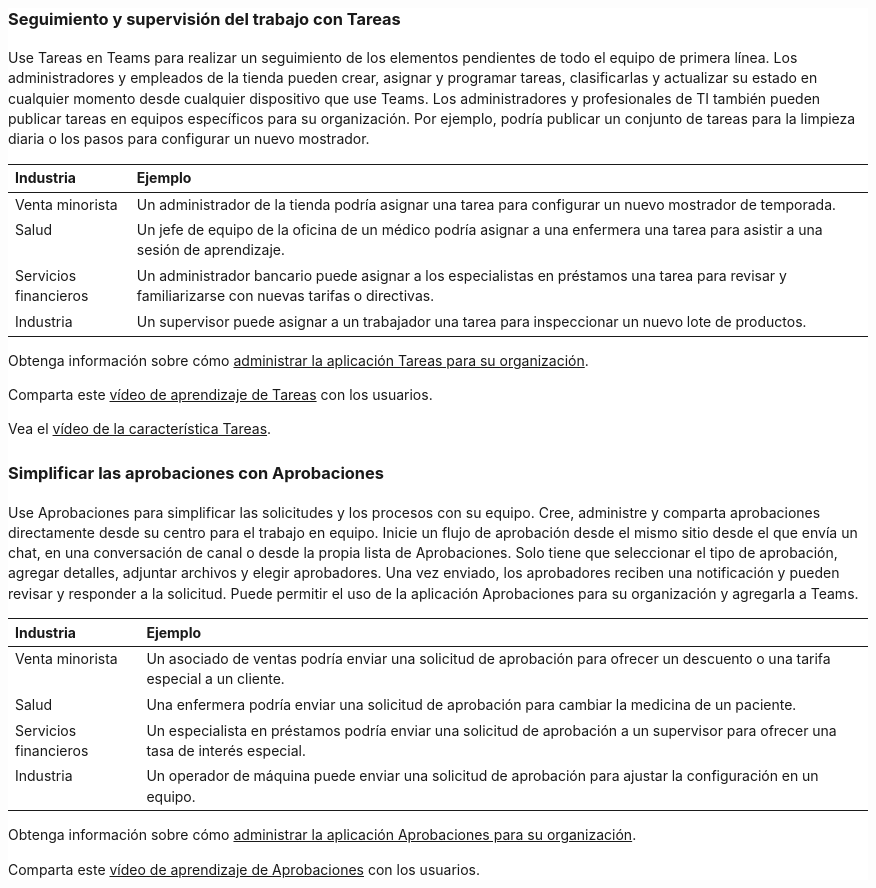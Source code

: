 ### <a name="track-and-monitor-work-with-tasks"></a>Seguimiento y supervisión del trabajo con Tareas

Use Tareas en Teams para realizar un seguimiento de los elementos pendientes de todo el equipo de primera línea. Los administradores y empleados de la tienda pueden crear, asignar y programar tareas, clasificarlas y actualizar su estado en cualquier momento desde cualquier dispositivo que use Teams. Los administradores y profesionales de TI también pueden publicar tareas en equipos específicos para su organización. Por ejemplo, podría publicar un conjunto de tareas para la limpieza diaria o los pasos para configurar un nuevo mostrador.

|Industria |Ejemplo |
|:--------|:-------|
|Venta minorista |Un administrador de la tienda podría asignar una tarea para configurar un nuevo mostrador de temporada. |
|Salud |Un jefe de equipo de la oficina de un médico podría asignar a una enfermera una tarea para asistir a una sesión de aprendizaje. |
|Servicios financieros |Un administrador bancario puede asignar a los especialistas en préstamos una tarea para revisar y familiarizarse con nuevas tarifas o directivas. |
|Industria |Un supervisor puede asignar a un trabajador una tarea para inspeccionar un nuevo lote de productos. |

Obtenga información sobre cómo [administrar la aplicación Tareas para su organización](/microsoftteams/manage-tasks-app?bc=/microsoft-365/frontline/breadcrumb/toc.json&toc=/microsoft-365/frontline/toc.json).

Comparta este [vídeo de aprendizaje de Tareas](https://support.microsoft.com/office/use-the-tasks-app-in-teams-e32639f3-2e07-4b62-9a8c-fd706c12c070) con los usuarios.

Vea el [vídeo de la característica Tareas](https://go.microsoft.com/fwlink/?linkid=2202616).

### <a name="streamline-approvals-with-approvals"></a>Simplificar las aprobaciones con Aprobaciones

Use Aprobaciones para simplificar las solicitudes y los procesos con su equipo. Cree, administre y comparta aprobaciones directamente desde su centro para el trabajo en equipo. Inicie un flujo de aprobación desde el mismo sitio desde el que envía un chat, en una conversación de canal o desde la propia lista de Aprobaciones. Solo tiene que seleccionar el tipo de aprobación, agregar detalles, adjuntar archivos y elegir aprobadores. Una vez enviado, los aprobadores reciben una notificación y pueden revisar y responder a la solicitud. Puede permitir el uso de la aplicación Aprobaciones para su organización y agregarla a Teams.

|Industria |Ejemplo |
|:--------|:-------|
|Venta minorista |Un asociado de ventas podría enviar una solicitud de aprobación para ofrecer un descuento o una tarifa especial a un cliente. |
|Salud |Una enfermera podría enviar una solicitud de aprobación para cambiar la medicina de un paciente. |
|Servicios financieros |Un especialista en préstamos podría enviar una solicitud de aprobación a un supervisor para ofrecer una tasa de interés especial. |
|Industria |Un operador de máquina puede enviar una solicitud de aprobación para ajustar la configuración en un equipo. |

Obtenga información sobre cómo [administrar la aplicación Aprobaciones para su organización](/microsoftteams/approval-admin?bc=/microsoft-365/frontline/breadcrumb/toc.json&toc=/microsoft-365/frontline/toc.json).

Comparta este [vídeo de aprendizaje de Aprobaciones](https://support.microsoft.com/office/what-is-approvals-a9a01c95-e0bf-4d20-9ada-f7be3fc283d3?wt.mc_id=otc_microsoft_teams) con los usuarios.
